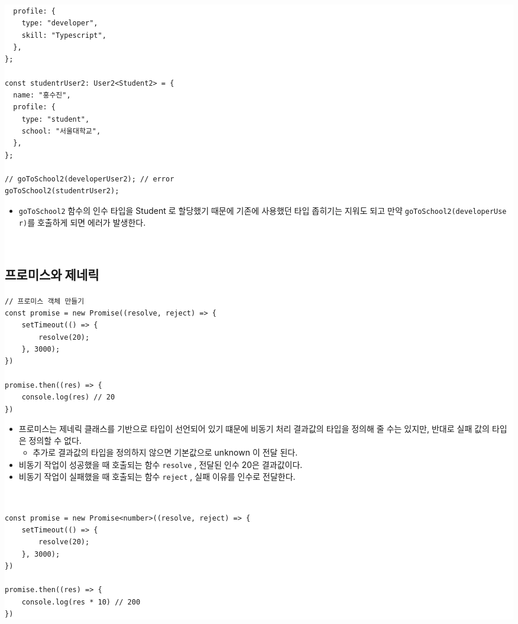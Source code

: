```tsx
  profile: {
    type: "developer",
    skill: "Typescript",
  },
};

const studentrUser2: User2<Student2> = {
  name: "홍수진",
  profile: {
    type: "student",
    school: "서울대학교",
  },
};

// goToSchool2(developerUser2); // error
goToSchool2(studentrUser2);
```

- `goToSchool2` 함수의 인수 타입을 Student 로 할당했기 때문에 기존에 사용했던 타입 좁히기는 지워도 되고 만약 `goToSchool2(developerUser)`를 호출하게 되면 에러가 발생한다.

<br />

## 프로미스와 제네릭
```tsx
// 프로미스 객체 만들기 
const promise = new Promise((resolve, reject) => {
	setTimeout(() => {
		resolve(20);
	}, 3000);
})

promise.then((res) => {
	console.log(res) // 20
})
```

- 프로미스는 제네릭 클래스를 기반으로 타입이 선언되어 있기 떄문에 비동기 처리 결과값의 타입을 정의해 줄 수는 있지만, 반대로 실패 값의 타입은 정의할 수 없다.
    - 추가로 결과값의 타입을 정의하지 않으면 기본값으로 unknown 이 전달 된다.
- 비동기 작업이 성공했을 때 호출되는 함수 `resolve` , 전달된 인수 20은 결과값이다.
- 비동기 작업이 실패했을 때 호출되는 함수 `reject` ,  실패 이유를 인수로 전달한다.

<br />

```tsx
const promise = new Promise<number>((resolve, reject) => {
	setTimeout(() => {
		resolve(20);
	}, 3000);
})

promise.then((res) => {
	console.log(res * 10) // 200
})
```
